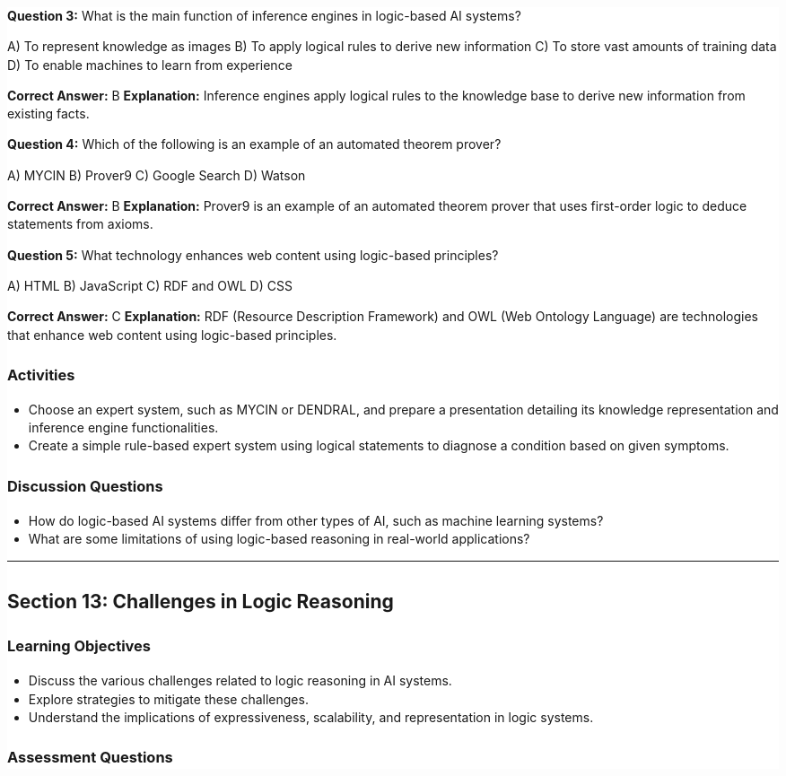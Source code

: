 **Question 3:** What is the main function of inference engines in logic-based AI systems?

  A) To represent knowledge as images
  B) To apply logical rules to derive new information
  C) To store vast amounts of training data
  D) To enable machines to learn from experience

**Correct Answer:** B
**Explanation:** Inference engines apply logical rules to the knowledge base to derive new information from existing facts.

**Question 4:** Which of the following is an example of an automated theorem prover?

  A) MYCIN
  B) Prover9
  C) Google Search
  D) Watson

**Correct Answer:** B
**Explanation:** Prover9 is an example of an automated theorem prover that uses first-order logic to deduce statements from axioms.

**Question 5:** What technology enhances web content using logic-based principles?

  A) HTML
  B) JavaScript
  C) RDF and OWL
  D) CSS

**Correct Answer:** C
**Explanation:** RDF (Resource Description Framework) and OWL (Web Ontology Language) are technologies that enhance web content using logic-based principles.

### Activities
- Choose an expert system, such as MYCIN or DENDRAL, and prepare a presentation detailing its knowledge representation and inference engine functionalities.
- Create a simple rule-based expert system using logical statements to diagnose a condition based on given symptoms.

### Discussion Questions
- How do logic-based AI systems differ from other types of AI, such as machine learning systems?
- What are some limitations of using logic-based reasoning in real-world applications?

---

## Section 13: Challenges in Logic Reasoning

### Learning Objectives
- Discuss the various challenges related to logic reasoning in AI systems.
- Explore strategies to mitigate these challenges.
- Understand the implications of expressiveness, scalability, and representation in logic systems.

### Assessment Questions
